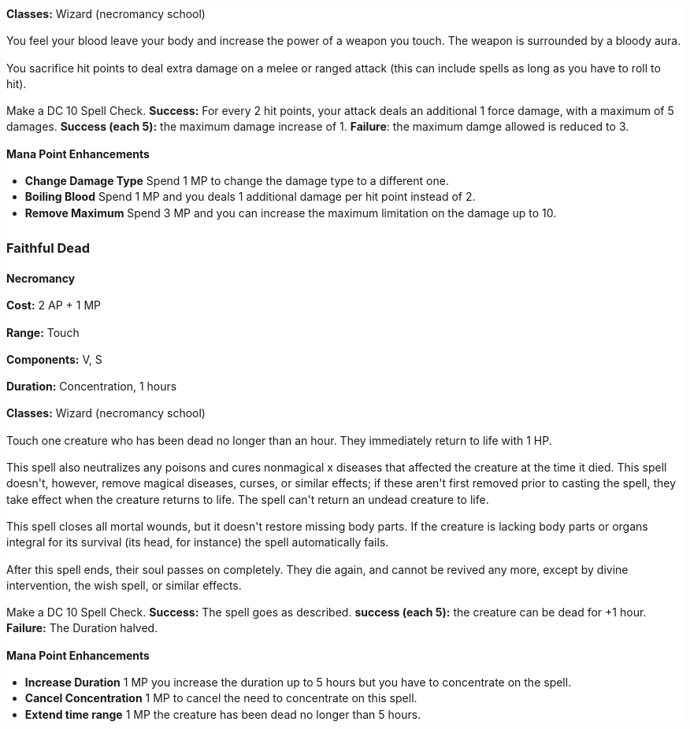 **Classes:** Wizard (necromancy school)

You feel your blood leave your body and increase the power of a 
weapon you touch. The weapon is surrounded by a bloody aura.

You sacrifice hit points to deal extra damage on a melee or ranged 
attack (this can include spells as long as you have to roll to hit).

Make a DC 10 Spell Check. **Success:** For every 2 hit points, your attack deals an additional 1 force
damage, with a maximum of 5 damages. **Success (each 5):** the maximum damage increase of 1. **Failure**: the maximum damge allowed is reduced to 3.

**Mana Point Enhancements**

* **Change Damage Type** Spend 1 MP to change the damage type to a different one.
* **Boiling Blood** Spend 1 MP and you deals 1 additional damage per hit point instead of 2.
* **Remove Maximum** Spend 3 MP and you can increase the maximum limitation on the damage up to 10.

### Faithful Dead

**Necromancy**

**Cost:** 2 AP + 1 MP

**Range:** Touch

**Components:** V, S

**Duration:** Concentration, 1 hours

**Classes:** Wizard (necromancy school)

Touch one creature who has been dead no longer than an hour. 
They immediately return to life with 1 HP.

This spell also neutralizes any poisons and cures nonmagical x
diseases that affected the creature at the time it died. 
This spell doesn't, however, remove magical diseases, curses,
or similar effects; if these aren't first removed prior to 
casting the spell, they take effect when the creature returns 
to life. The spell can't return an undead creature to life.

This spell closes all mortal wounds, but it doesn't restore
missing body parts. If the creature is lacking body parts or 
organs integral for its survival (its head, for instance)
the spell automatically fails.

After this spell ends, their soul passes on completely.
They die again, and cannot be revived any more, except by 
divine intervention, the wish spell, or similar effects.

Make a DC 10 Spell Check. **Success:** The spell goes as described. **success (each 5):**
the creature can be dead for +1 hour. **Failure:** The Duration halved.

**Mana Point Enhancements**

* **Increase Duration** 1 MP you increase the duration up to 5 hours but you have to concentrate on the spell.
* **Cancel Concentration** 1 MP to cancel the need to concentrate on this spell.
* **Extend time range** 1 MP the creature has been dead no longer than 5 hours.
